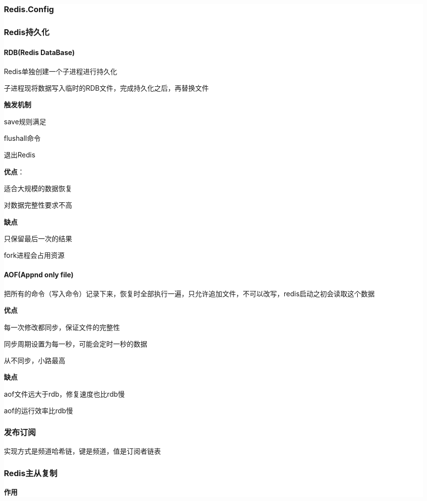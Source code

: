 ### Redis.Config



### Redis持久化



#### RDB(Redis DataBase)

Redis单独创建一个子进程进行持久化

子进程现将数据写入临时的RDB文件，完成持久化之后，再替换文件

**触发机制**

save规则满足

flushall命令

退出Redis

**优点**：

适合大规模的数据恢复

对数据完整性要求不高

**缺点**

只保留最后一次的结果

fork进程会占用资源



#### AOF(Appnd only file)

把所有的命令（写入命令）记录下来，恢复时全部执行一遍，只允许追加文件，不可以改写，redis启动之初会读取这个数据

**优点**

每一次修改都同步，保证文件的完整性

同步周期设置为每一秒，可能会定时一秒的数据

从不同步，小路最高

**缺点**

aof文件远大于rdb，修复速度也比rdb慢

aof的运行效率比rdb慢

### 发布订阅

实现方式是频道哈希链，键是频道，值是订阅者链表



### Redis主从复制

**作用**
